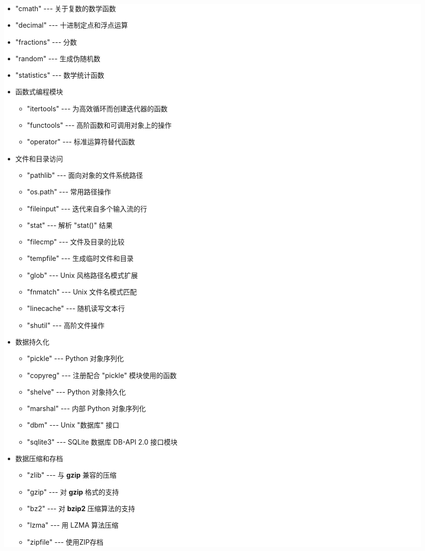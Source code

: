   * "cmath" --- 关于复数的数学函数

  * "decimal" --- 十进制定点和浮点运算

  * "fractions" --- 分数

  * "random" --- 生成伪随机数

  * "statistics" --- 数学统计函数

* 函数式编程模块

  * "itertools" --- 为高效循环而创建迭代器的函数

  * "functools" --- 高阶函数和可调用对象上的操作

  * "operator" --- 标准运算符替代函数

* 文件和目录访问

  * "pathlib" --- 面向对象的文件系统路径

  * "os.path" --- 常用路径操作

  * "fileinput" --- 迭代来自多个输入流的行

  * "stat" --- 解析 "stat()" 结果

  * "filecmp" --- 文件及目录的比较

  * "tempfile" --- 生成临时文件和目录

  * "glob" --- Unix 风格路径名模式扩展

  * "fnmatch" --- Unix 文件名模式匹配

  * "linecache" --- 随机读写文本行

  * "shutil" --- 高阶文件操作

* 数据持久化

  * "pickle" --- Python 对象序列化

  * "copyreg" --- 注册配合 "pickle" 模块使用的函数

  * "shelve" --- Python 对象持久化

  * "marshal" --- 内部 Python 对象序列化

  * "dbm" --- Unix "数据库" 接口

  * "sqlite3" --- SQLite 数据库 DB-API 2.0 接口模块

* 数据压缩和存档

  * "zlib" --- 与 **gzip** 兼容的压缩

  * "gzip" --- 对 **gzip** 格式的支持

  * "bz2" --- 对 **bzip2** 压缩算法的支持

  * "lzma" --- 用 LZMA 算法压缩

  * "zipfile" --- 使用ZIP存档

